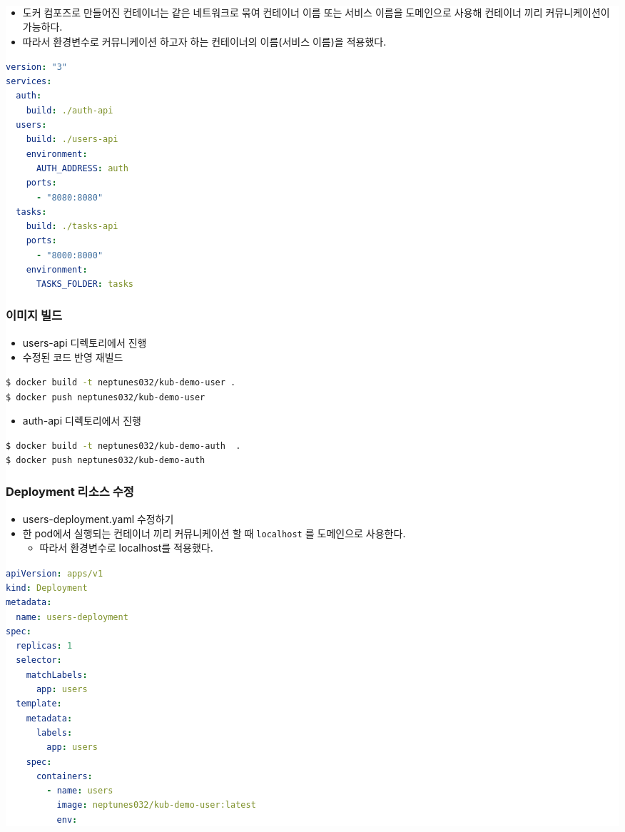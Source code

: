 * 도커 컴포즈로 만들어진 컨테이너는 같은 네트워크로 묶여 컨테이너 이름 또는 서비스 이름을 도메인으로 사용해 컨테이너 끼리 커뮤니케이션이 가능하다.
* 따라서 환경변수로 커뮤니케이션 하고자 하는 컨테이너의 이름(서비스 이름)을 적용했다.

```yaml
version: "3"
services:
  auth:
    build: ./auth-api
  users:
    build: ./users-api
    environment:
      AUTH_ADDRESS: auth
    ports:
      - "8080:8080"
  tasks:
    build: ./tasks-api
    ports:
      - "8000:8000"
    environment:
      TASKS_FOLDER: tasks

```



### 이미지 빌드

* users-api 디렉토리에서 진행
* 수정된 코드 반영 재빌드

```bash
$ docker build -t neptunes032/kub-demo-user .
$ docker push neptunes032/kub-demo-user
```

* auth-api 디렉토리에서 진행

```bash
$ docker build -t neptunes032/kub-demo-auth  .
$ docker push neptunes032/kub-demo-auth
```



### Deployment 리소스 수정

* users-deployment.yaml 수정하기
* 한 pod에서 실행되는 컨테이너 끼리 커뮤니케이션 할 때 `localhost` 를 도메인으로 사용한다.
  * 따라서 환경변수로 localhost를 적용했다.

```yaml
apiVersion: apps/v1
kind: Deployment
metadata:
  name: users-deployment
spec:
  replicas: 1
  selector:
    matchLabels:
      app: users
  template:
    metadata:
      labels:
        app: users
    spec:
      containers:
        - name: users
          image: neptunes032/kub-demo-user:latest
          env:
```